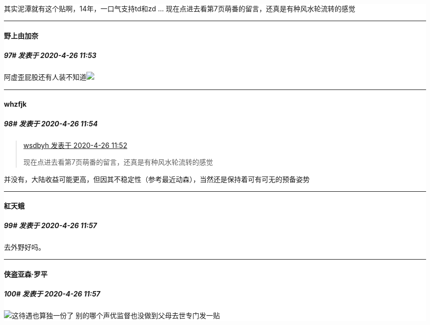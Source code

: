 其实泥潭就有这个贴啊，14年，一口气支持td和zd ...</blockquote>
现在点进去看第7页萌番的留言，还真是有种风水轮流转的感觉







*****

####  野上由加奈  
##### 97#       发表于 2020-4-26 11:53




阿虚歪屁股还有人装不知道<img src="https://static.saraba1st.com/image/smiley/face2017/049.png" referrerpolicy="no-referrer">







*****

####  whzfjk  
##### 98#       发表于 2020-4-26 11:54



<blockquote><a href="httphttps://bbs.saraba1st.com/2b/forum.php?mod=redirect&amp;goto=findpost&amp;pid=47209458&amp;ptid=1929717" target="_blank">wsdbyh 发表于 2020-4-26 11:52</a>

现在点进去看第7页萌番的留言，还真是有种风水轮流转的感觉</blockquote>
并没有，大陆收益可能更高，但因其不稳定性（参考最近动森），当然还是保持着可有可无的预备姿势







*****

####  紅天蛾  
##### 99#       发表于 2020-4-26 11:57




去外野好吗。







*****

####  侠盗亚森·罗平  
##### 100#       发表于 2020-4-26 11:57



<img src="https://static.saraba1st.com/image/smiley/face2017/020.png" referrerpolicy="no-referrer">这待遇也算独一份了 别的哪个声优监督也没做到父母去世专门发一贴
